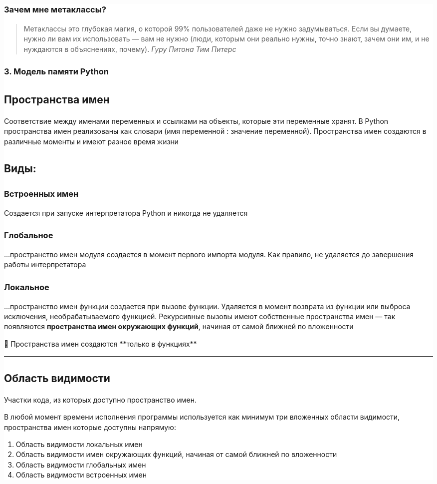 ### Зачем мне метаклассы?

> Метаклассы это глубокая магия, о которой 99% пользователей даже не нужно задумываться. Если вы думаете, нужно ли вам их использовать — вам не нужно (люди, которым они реально нужны, точно знают, зачем они им, и не нуждаются в объяснениях, почему).
*Гуру Питона Тим Питерс*
> 

### 3. Модель памяти Python

## Пространства имен

Соответствие между именами переменных и ссылками на объекты, которые эти переменные хранят. В Python пространства имен реализованы как словари (имя переменной : значение переменной). Пространства имен создаются в различные моменты и имеют разное время жизни

## Виды:

### Встроенных имен

Создается при запуске интерпретатора Python и никогда не удаляется

### Глобальное

...пространство имен модуля создается в момент первого импорта модуля. Как правило, не удаляется до завершения работы интерпретатора

### Локальное

...пространство имен функции создается при вызове функции. Удаляется в момент возврата из функции или выброса исключения, необрабатываемого функцией. Рекурсивные вызовы имеют собственные пространства имен — так появляются **пространства имен окружающих функций**, начиная от самой ближней по вложенности

<aside>
📌 Пространства имен создаются **только в функциях**

</aside>

---

## Область видимости

Участки кода, из которых доступно пространство имен.

В любой момент времени исполнения программы используется как минимум три вложенных области видимости, пространства имен которые доступны напрямую:

1. Область видимости локальных имен
2. Область видимости имен окружающих функций, начиная от самой ближней по вложенности
3. Область видимости глобальных имен
4. Область видимости встроенных имен
